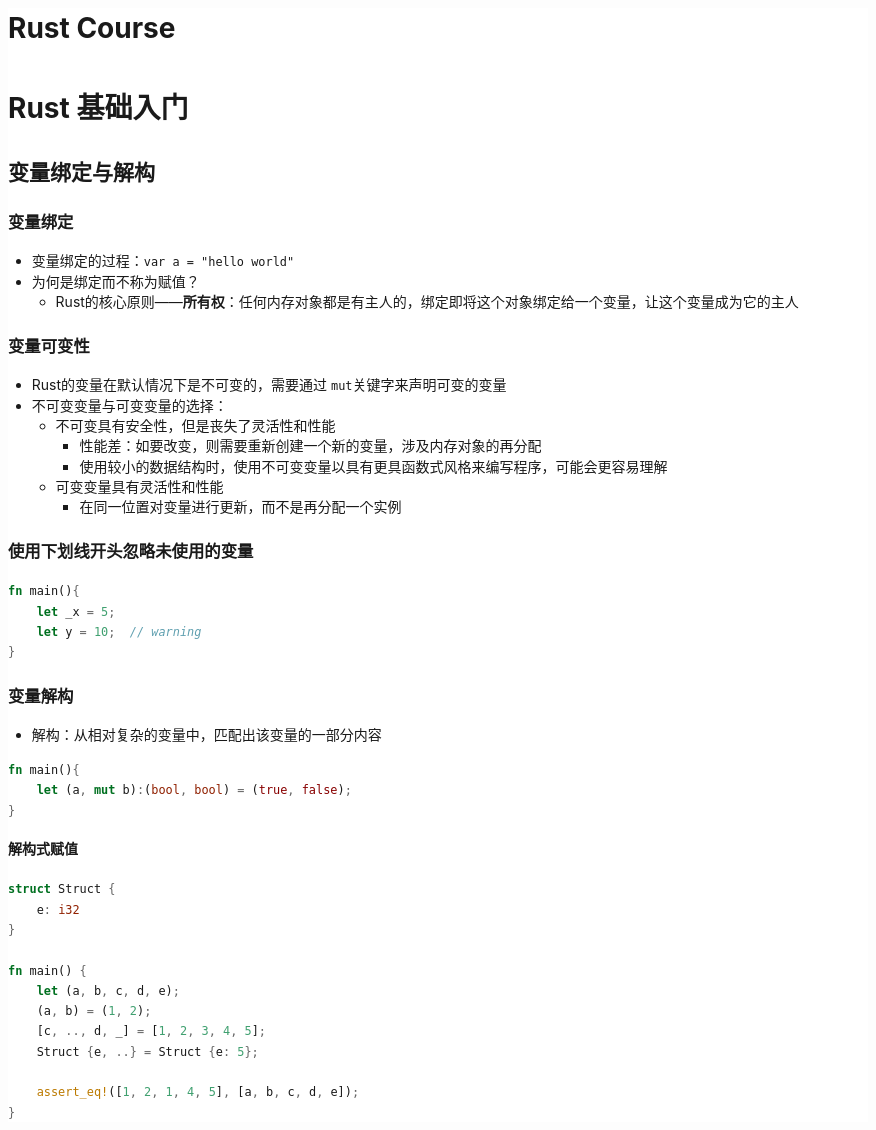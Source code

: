 # Rust Course
# Rust 基础入门

## 变量绑定与解构

### 变量绑定

- 变量绑定的过程：`var a = "hello world"`
- 为何是绑定而不称为赋值？
  - Rust的核心原则——**所有权**：任何内存对象都是有主人的，绑定即将这个对象绑定给一个变量，让这个变量成为它的主人

### 变量可变性

- Rust的变量在默认情况下是不可变的，需要通过 `mut`关键字来声明可变的变量
- 不可变变量与可变变量的选择：
  - 不可变具有安全性，但是丧失了灵活性和性能
    - 性能差：如要改变，则需要重新创建一个新的变量，涉及内存对象的再分配
    - 使用较小的数据结构时，使用不可变变量以具有更具函数式风格来编写程序，可能会更容易理解
  - 可变变量具有灵活性和性能
    - 在同一位置对变量进行更新，而不是再分配一个实例

### 使用下划线开头忽略未使用的变量

```rust
fn main(){
    let _x = 5;
    let y = 10;  // warning
}
```


### 变量解构

- 解构：从相对复杂的变量中，匹配出该变量的一部分内容

```rust
fn main(){
    let (a, mut b):(bool, bool) = (true, false);
}
```

#### 解构式赋值

```rust
struct Struct {
    e: i32
}

fn main() {
    let (a, b, c, d, e);
    (a, b) = (1, 2);
    [c, .., d, _] = [1, 2, 3, 4, 5];
    Struct {e, ..} = Struct {e: 5};
  
    assert_eq!([1, 2, 1, 4, 5], [a, b, c, d, e]);
}
```
